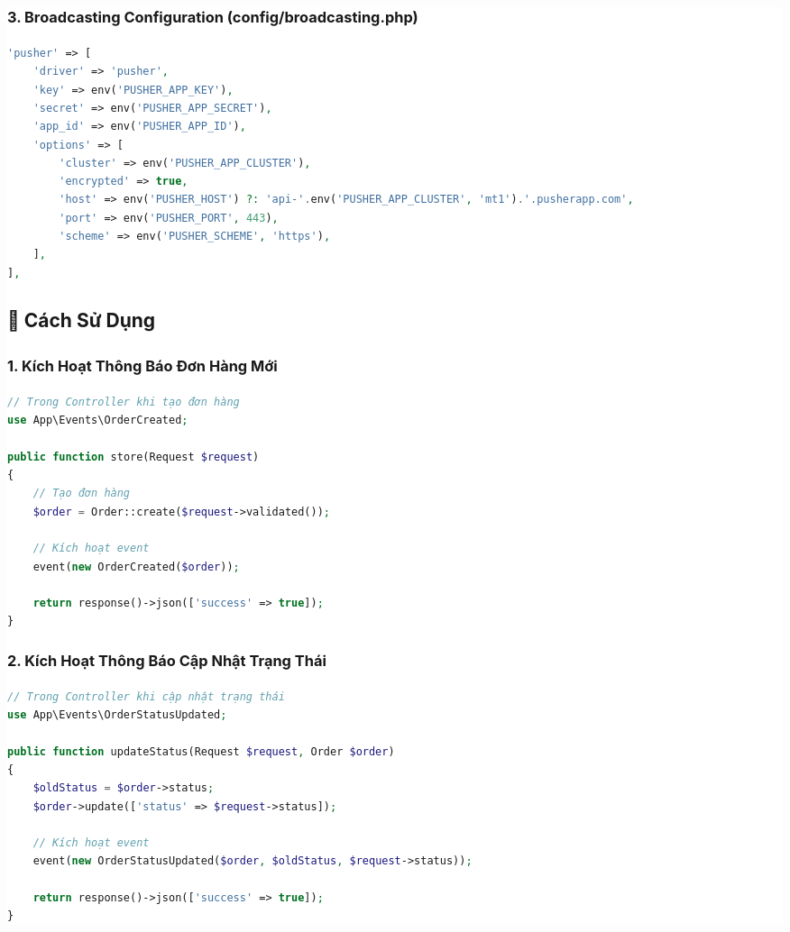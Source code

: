 ### 3. Broadcasting Configuration (config/broadcasting.php)
```php
'pusher' => [
    'driver' => 'pusher',
    'key' => env('PUSHER_APP_KEY'),
    'secret' => env('PUSHER_APP_SECRET'),
    'app_id' => env('PUSHER_APP_ID'),
    'options' => [
        'cluster' => env('PUSHER_APP_CLUSTER'),
        'encrypted' => true,
        'host' => env('PUSHER_HOST') ?: 'api-'.env('PUSHER_APP_CLUSTER', 'mt1').'.pusherapp.com',
        'port' => env('PUSHER_PORT', 443),
        'scheme' => env('PUSHER_SCHEME', 'https'),
    ],
],
```

## 🚀 Cách Sử Dụng

### 1. Kích Hoạt Thông Báo Đơn Hàng Mới

```php
// Trong Controller khi tạo đơn hàng
use App\Events\OrderCreated;

public function store(Request $request)
{
    // Tạo đơn hàng
    $order = Order::create($request->validated());
    
    // Kích hoạt event
    event(new OrderCreated($order));
    
    return response()->json(['success' => true]);
}
```

### 2. Kích Hoạt Thông Báo Cập Nhật Trạng Thái

```php
// Trong Controller khi cập nhật trạng thái
use App\Events\OrderStatusUpdated;

public function updateStatus(Request $request, Order $order)
{
    $oldStatus = $order->status;
    $order->update(['status' => $request->status]);
    
    // Kích hoạt event
    event(new OrderStatusUpdated($order, $oldStatus, $request->status));
    
    return response()->json(['success' => true]);
}
```
